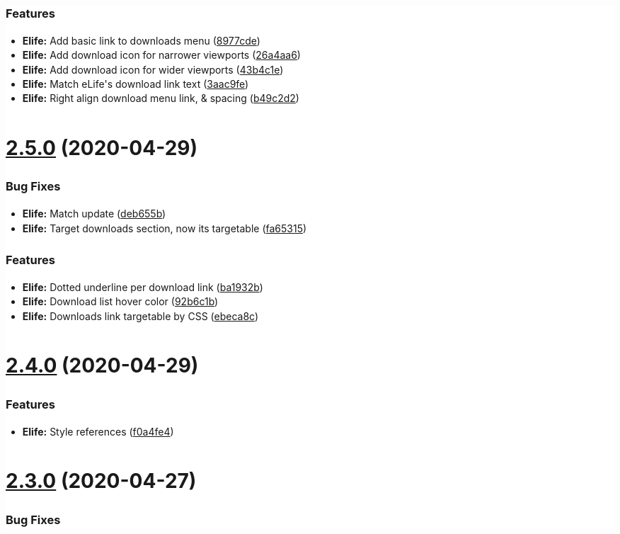 
### Features

* **Elife:** Add basic link to downloads menu ([8977cde](https://github.com/stencila/thema/commit/8977cdee491300dfcf39c2f3377da9768dcbd4e3))
* **Elife:** Add download icon for narrower viewports ([26a4aa6](https://github.com/stencila/thema/commit/26a4aa6cd56114822a5399e8f1d31b6d51bde945))
* **Elife:** Add download icon for wider viewports ([43b4c1e](https://github.com/stencila/thema/commit/43b4c1e00ffa79c1d9fc79311e1e6e935d880c35))
* **Elife:** Match eLife's download link text ([3aac9fe](https://github.com/stencila/thema/commit/3aac9feaa19299a0e1f22e38940d4e3c8843b640))
* **Elife:** Right align download menu link, & spacing ([b49c2d2](https://github.com/stencila/thema/commit/b49c2d21574345076c3c9424b97b5944266893f7))

# [2.5.0](https://github.com/stencila/thema/compare/v2.4.0...v2.5.0) (2020-04-29)


### Bug Fixes

* **Elife:** Match update ([deb655b](https://github.com/stencila/thema/commit/deb655ba1ecc0d03b826ed929e92dee04d384487))
* **Elife:** Target downloads section, now its targetable ([fa65315](https://github.com/stencila/thema/commit/fa653155d099ec3f90b4d5d4387e646093218595))


### Features

* **Elife:** Dotted underline per download link ([ba1932b](https://github.com/stencila/thema/commit/ba1932b83d0a4e1c973ebca2007b576b4a04dee9))
* **Elife:** Download list hover color ([92b6c1b](https://github.com/stencila/thema/commit/92b6c1b342c196b66e94a2d4ac967795ee7a0b22))
* **Elife:** Downloads link targetable by CSS ([ebeca8c](https://github.com/stencila/thema/commit/ebeca8c7060a288edbbe43bb6c88af84e3e3f370))

# [2.4.0](https://github.com/stencila/thema/compare/v2.3.0...v2.4.0) (2020-04-29)


### Features

* **Elife:** Style references ([f0a4fe4](https://github.com/stencila/thema/commit/f0a4fe4ff432d6d2e65a9e5680beb12edc6b135c))

# [2.3.0](https://github.com/stencila/thema/compare/v2.2.9...v2.3.0) (2020-04-27)


### Bug Fixes
